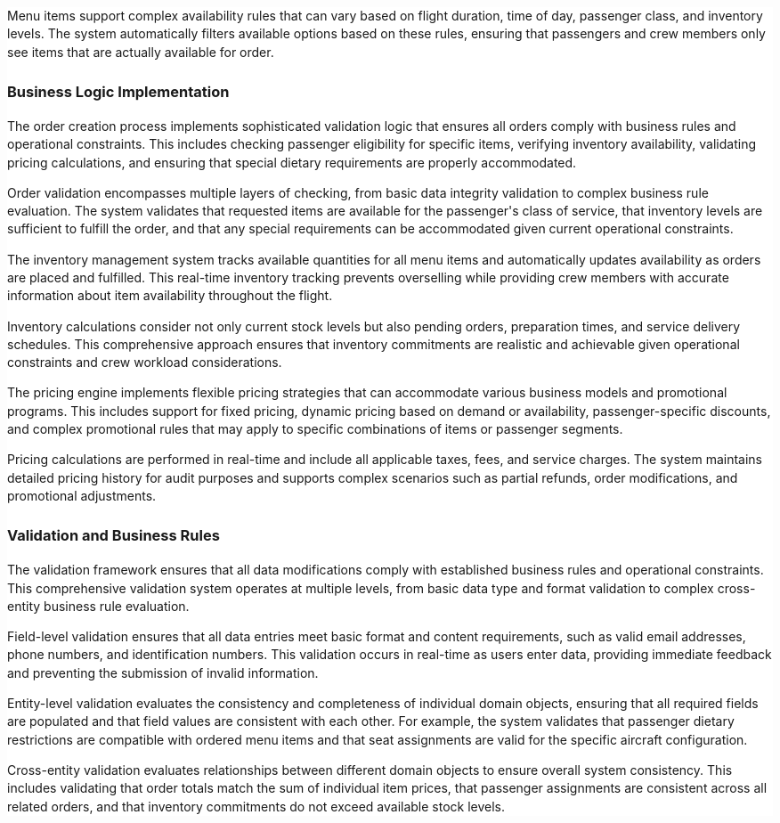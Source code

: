 Menu items support complex availability rules that can vary based on flight duration, time of day, passenger class, and inventory levels. The system automatically filters available options based on these rules, ensuring that passengers and crew members only see items that are actually available for order.

### Business Logic Implementation

The order creation process implements sophisticated validation logic that ensures all orders comply with business rules and operational constraints. This includes checking passenger eligibility for specific items, verifying inventory availability, validating pricing calculations, and ensuring that special dietary requirements are properly accommodated.

Order validation encompasses multiple layers of checking, from basic data integrity validation to complex business rule evaluation. The system validates that requested items are available for the passenger's class of service, that inventory levels are sufficient to fulfill the order, and that any special requirements can be accommodated given current operational constraints.

The inventory management system tracks available quantities for all menu items and automatically updates availability as orders are placed and fulfilled. This real-time inventory tracking prevents overselling while providing crew members with accurate information about item availability throughout the flight.

Inventory calculations consider not only current stock levels but also pending orders, preparation times, and service delivery schedules. This comprehensive approach ensures that inventory commitments are realistic and achievable given operational constraints and crew workload considerations.

The pricing engine implements flexible pricing strategies that can accommodate various business models and promotional programs. This includes support for fixed pricing, dynamic pricing based on demand or availability, passenger-specific discounts, and complex promotional rules that may apply to specific combinations of items or passenger segments.

Pricing calculations are performed in real-time and include all applicable taxes, fees, and service charges. The system maintains detailed pricing history for audit purposes and supports complex scenarios such as partial refunds, order modifications, and promotional adjustments.

### Validation and Business Rules

The validation framework ensures that all data modifications comply with established business rules and operational constraints. This comprehensive validation system operates at multiple levels, from basic data type and format validation to complex cross-entity business rule evaluation.

Field-level validation ensures that all data entries meet basic format and content requirements, such as valid email addresses, phone numbers, and identification numbers. This validation occurs in real-time as users enter data, providing immediate feedback and preventing the submission of invalid information.

Entity-level validation evaluates the consistency and completeness of individual domain objects, ensuring that all required fields are populated and that field values are consistent with each other. For example, the system validates that passenger dietary restrictions are compatible with ordered menu items and that seat assignments are valid for the specific aircraft configuration.

Cross-entity validation evaluates relationships between different domain objects to ensure overall system consistency. This includes validating that order totals match the sum of individual item prices, that passenger assignments are consistent across all related orders, and that inventory commitments do not exceed available stock levels.
